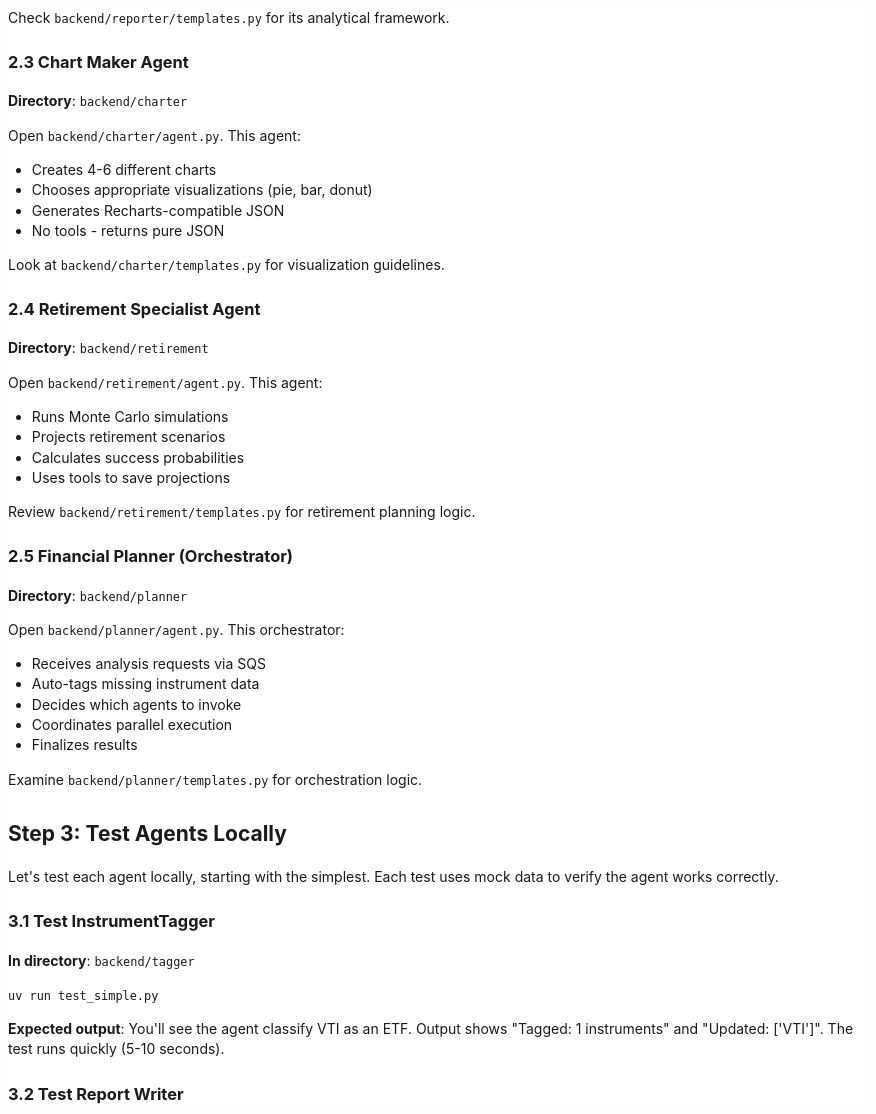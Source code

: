 Check `backend/reporter/templates.py` for its analytical framework.

### 2.3 Chart Maker Agent

**Directory**: `backend/charter`

Open `backend/charter/agent.py`. This agent:
- Creates 4-6 different charts
- Chooses appropriate visualizations (pie, bar, donut)
- Generates Recharts-compatible JSON
- No tools - returns pure JSON

Look at `backend/charter/templates.py` for visualization guidelines.

### 2.4 Retirement Specialist Agent

**Directory**: `backend/retirement`

Open `backend/retirement/agent.py`. This agent:
- Runs Monte Carlo simulations
- Projects retirement scenarios
- Calculates success probabilities
- Uses tools to save projections

Review `backend/retirement/templates.py` for retirement planning logic.

### 2.5 Financial Planner (Orchestrator)

**Directory**: `backend/planner`

Open `backend/planner/agent.py`. This orchestrator:
- Receives analysis requests via SQS
- Auto-tags missing instrument data
- Decides which agents to invoke
- Coordinates parallel execution
- Finalizes results

Examine `backend/planner/templates.py` for orchestration logic.

## Step 3: Test Agents Locally

Let's test each agent locally, starting with the simplest. Each test uses mock data to verify the agent works correctly.

### 3.1 Test InstrumentTagger

**In directory**: `backend/tagger`

```bash
uv run test_simple.py
```

**Expected output**: You'll see the agent classify VTI as an ETF. Output shows "Tagged: 1 instruments" and "Updated: ['VTI']". The test runs quickly (5-10 seconds).

### 3.2 Test Report Writer
